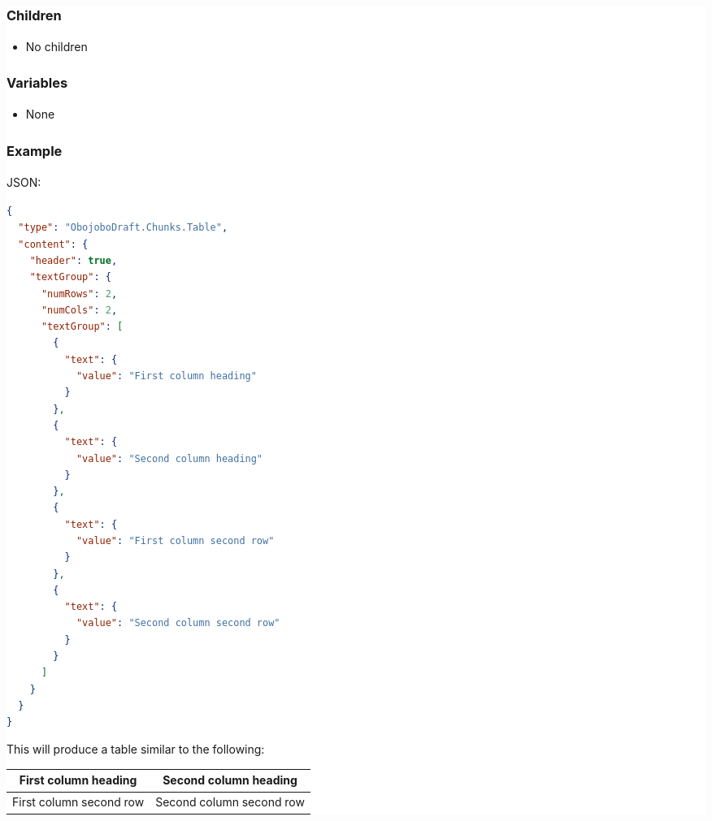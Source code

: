 ### Children

* No children

### Variables

* None

### Example

JSON:

```json
{
  "type": "ObojoboDraft.Chunks.Table",
  "content": {
    "header": true,
    "textGroup": {
      "numRows": 2,
      "numCols": 2,
      "textGroup": [
        {
          "text": {
            "value": "First column heading"
          }
        },
        {
          "text": {
            "value": "Second column heading"
          }
        },
        {
          "text": {
            "value": "First column second row"
          }
        },
        {
          "text": {
            "value": "Second column second row"
          }
        }
      ]
    }
  }
}
```

This will produce a table similar to the following:

| First column heading    | Second column heading    |
| ----------------------- | ------------------------ |
| First column second row | Second column second row |
